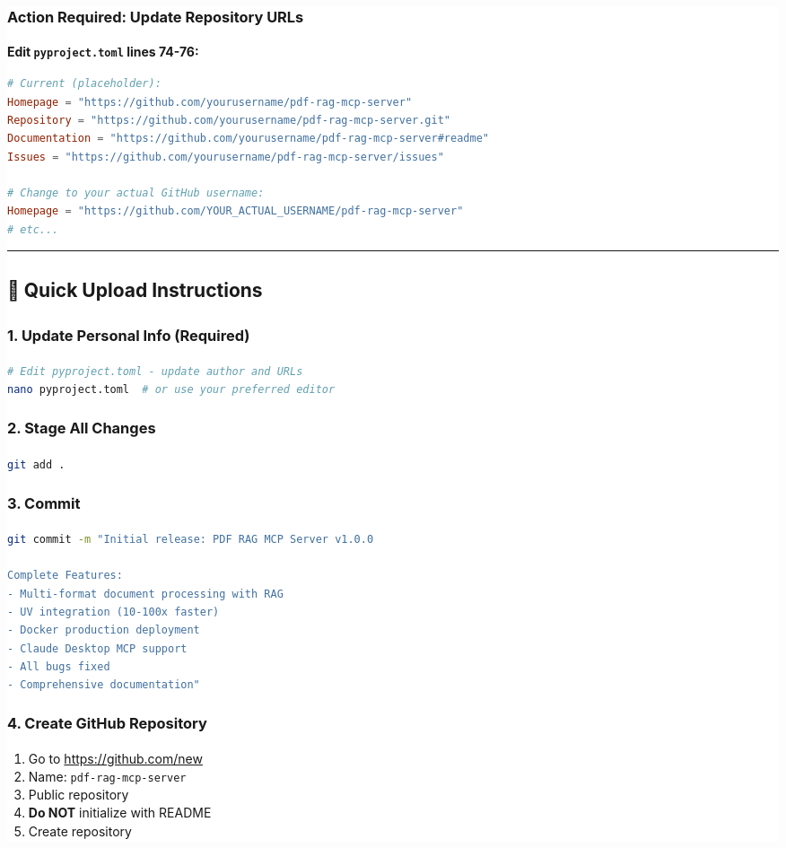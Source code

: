 ### Action Required: Update Repository URLs

**Edit `pyproject.toml` lines 74-76:**
```toml
# Current (placeholder):
Homepage = "https://github.com/yourusername/pdf-rag-mcp-server"
Repository = "https://github.com/yourusername/pdf-rag-mcp-server.git"
Documentation = "https://github.com/yourusername/pdf-rag-mcp-server#readme"
Issues = "https://github.com/yourusername/pdf-rag-mcp-server/issues"

# Change to your actual GitHub username:
Homepage = "https://github.com/YOUR_ACTUAL_USERNAME/pdf-rag-mcp-server"
# etc...
```

---

## 🚀 Quick Upload Instructions

### 1. Update Personal Info (Required)

```bash
# Edit pyproject.toml - update author and URLs
nano pyproject.toml  # or use your preferred editor
```

### 2. Stage All Changes

```bash
git add .
```

### 3. Commit

```bash
git commit -m "Initial release: PDF RAG MCP Server v1.0.0

Complete Features:
- Multi-format document processing with RAG
- UV integration (10-100x faster)
- Docker production deployment
- Claude Desktop MCP support
- All bugs fixed
- Comprehensive documentation"
```

### 4. Create GitHub Repository

1. Go to https://github.com/new
2. Name: `pdf-rag-mcp-server`
3. Public repository
4. **Do NOT** initialize with README
5. Create repository

